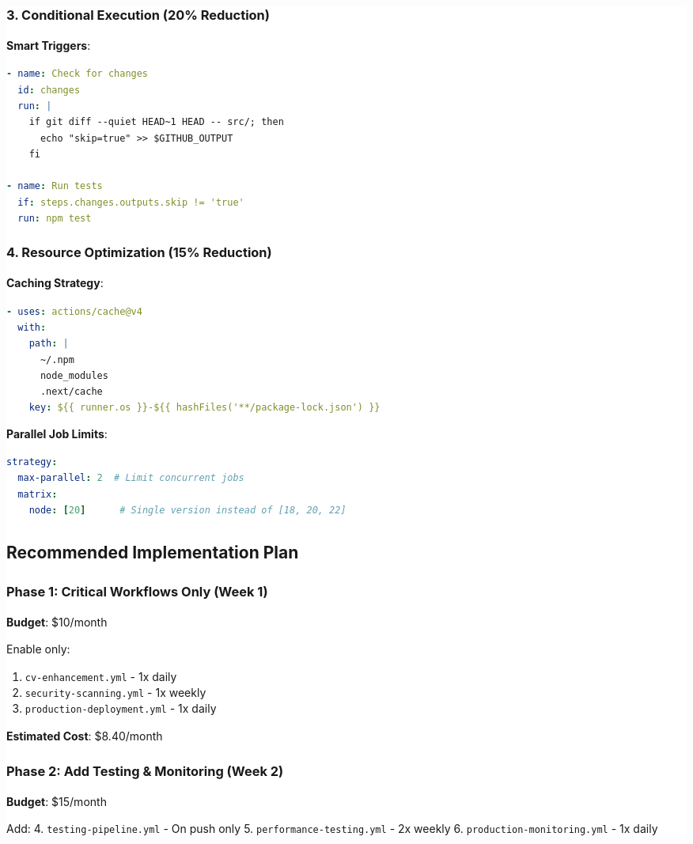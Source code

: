 ### 3. Conditional Execution (20% Reduction)

**Smart Triggers**:
```yaml
- name: Check for changes
  id: changes
  run: |
    if git diff --quiet HEAD~1 HEAD -- src/; then
      echo "skip=true" >> $GITHUB_OUTPUT
    fi

- name: Run tests
  if: steps.changes.outputs.skip != 'true'
  run: npm test
```

### 4. Resource Optimization (15% Reduction)

**Caching Strategy**:
```yaml
- uses: actions/cache@v4
  with:
    path: |
      ~/.npm
      node_modules
      .next/cache
    key: ${{ runner.os }}-${{ hashFiles('**/package-lock.json') }}
```

**Parallel Job Limits**:
```yaml
strategy:
  max-parallel: 2  # Limit concurrent jobs
  matrix:
    node: [20]      # Single version instead of [18, 20, 22]
```

## Recommended Implementation Plan

### Phase 1: Critical Workflows Only (Week 1)
**Budget**: $10/month

Enable only:
1. `cv-enhancement.yml` - 1x daily
2. `security-scanning.yml` - 1x weekly
3. `production-deployment.yml` - 1x daily

**Estimated Cost**: $8.40/month

### Phase 2: Add Testing & Monitoring (Week 2)
**Budget**: $15/month

Add:
4. `testing-pipeline.yml` - On push only
5. `performance-testing.yml` - 2x weekly
6. `production-monitoring.yml` - 1x daily
